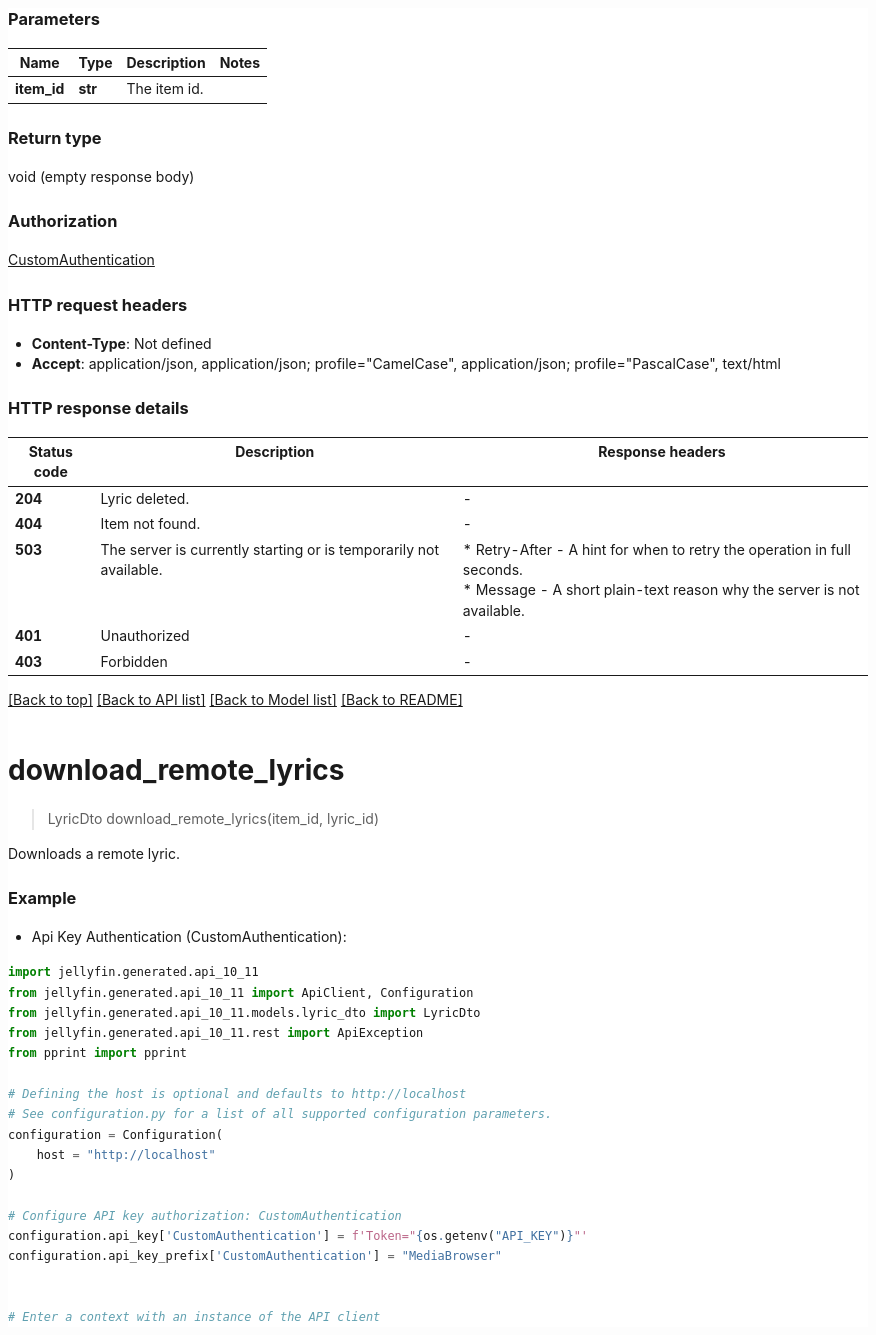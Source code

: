 

### Parameters


Name | Type | Description  | Notes
------------- | ------------- | ------------- | -------------
 **item_id** | **str**| The item id. | 

### Return type

void (empty response body)

### Authorization

[CustomAuthentication](../README.md#CustomAuthentication)

### HTTP request headers

 - **Content-Type**: Not defined
 - **Accept**: application/json, application/json; profile="CamelCase", application/json; profile="PascalCase", text/html

### HTTP response details

| Status code | Description | Response headers |
|-------------|-------------|------------------|
**204** | Lyric deleted. |  -  |
**404** | Item not found. |  -  |
**503** | The server is currently starting or is temporarily not available. |  * Retry-After - A hint for when to retry the operation in full seconds. <br>  * Message - A short plain-text reason why the server is not available. <br>  |
**401** | Unauthorized |  -  |
**403** | Forbidden |  -  |

[[Back to top]](#) [[Back to API list]](../README.md#documentation-for-api-endpoints) [[Back to Model list]](../README.md#documentation-for-models) [[Back to README]](../README.md)

# **download_remote_lyrics**
> LyricDto download_remote_lyrics(item_id, lyric_id)

Downloads a remote lyric.

### Example

* Api Key Authentication (CustomAuthentication):

```python
import jellyfin.generated.api_10_11
from jellyfin.generated.api_10_11 import ApiClient, Configuration
from jellyfin.generated.api_10_11.models.lyric_dto import LyricDto
from jellyfin.generated.api_10_11.rest import ApiException
from pprint import pprint

# Defining the host is optional and defaults to http://localhost
# See configuration.py for a list of all supported configuration parameters.
configuration = Configuration(
    host = "http://localhost"
)

# Configure API key authorization: CustomAuthentication
configuration.api_key['CustomAuthentication'] = f'Token="{os.getenv("API_KEY")}"'
configuration.api_key_prefix['CustomAuthentication'] = "MediaBrowser"


# Enter a context with an instance of the API client
```